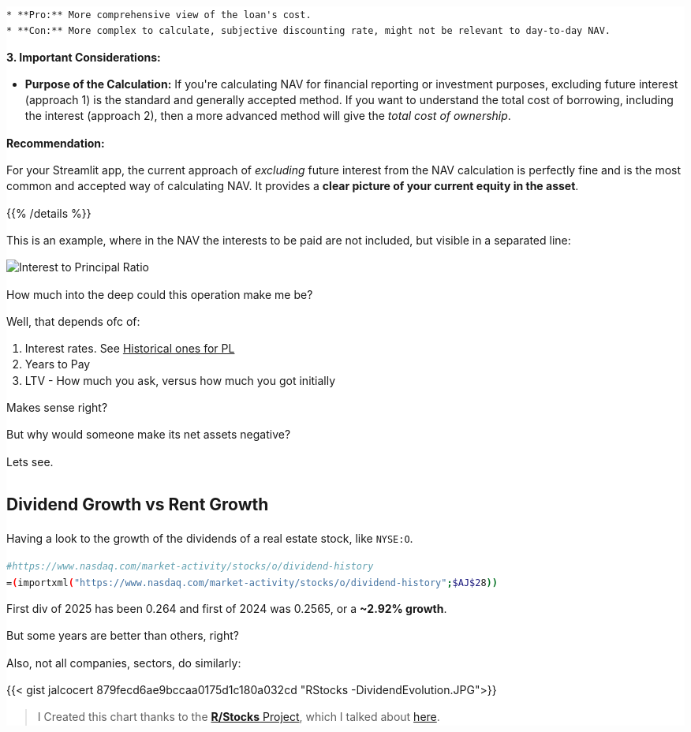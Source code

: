     * **Pro:** More comprehensive view of the loan's cost.
    * **Con:** More complex to calculate, subjective discounting rate, might not be relevant to day-to-day NAV.

**3.  Important Considerations:**

* **Purpose of the Calculation:**  If you're calculating NAV for financial reporting or investment purposes, excluding future interest (approach 1) is the standard and generally accepted method.  If you want to understand the total cost of borrowing, including the interest (approach 2), then a more advanced method will give the *total cost of ownership*.

**Recommendation:**

For your Streamlit app, the current approach of *excluding* future interest from the NAV calculation is perfectly fine and is the most common and accepted way of calculating NAV.  It provides a **clear picture of your current equity in the asset**.


{{% /details %}}

This is an example, where in the NAV the interests to be paid are not included, but visible in a separated line:

![Interest to Principal Ratio](/blog_img/data-experiments/buyr_mortage_NAV_norent.png)

How much into the deep could this operation make me be?

Well, that depends ofc of:

1. Interest rates. See [Historical ones for PL](https://es.tradingeconomics.com/poland/interest-rate)
2. Years to Pay
3. LTV - How much you ask, versus how much you got initially

Makes sense right?

But why would someone make its net assets negative?

Lets see.

## Dividend Growth vs Rent Growth

Having a look to the growth of the dividends of a real estate stock, like `NYSE:O`.

```sh
#https://www.nasdaq.com/market-activity/stocks/o/dividend-history
=(importxml("https://www.nasdaq.com/market-activity/stocks/o/dividend-history";$AJ$28))
```

First div of 2025 has been 0.264 and first of 2024 was 0.2565, or a **~2.92% growth**.

But some years are better than others, right?

Also, not all companies, sectors, do similarly:


{{< gist jalcocert 879fecd6ae9bccaa0175d1c180a032cd "RStocks -DividendEvolution.JPG">}}

> I Created this chart thanks to the [**R/Stocks** Project](https://github.com/JAlcocerT/R_Stocks), which I talked about [here](https://jalcocert.github.io/JAlcocerT/R-Stocks/).
